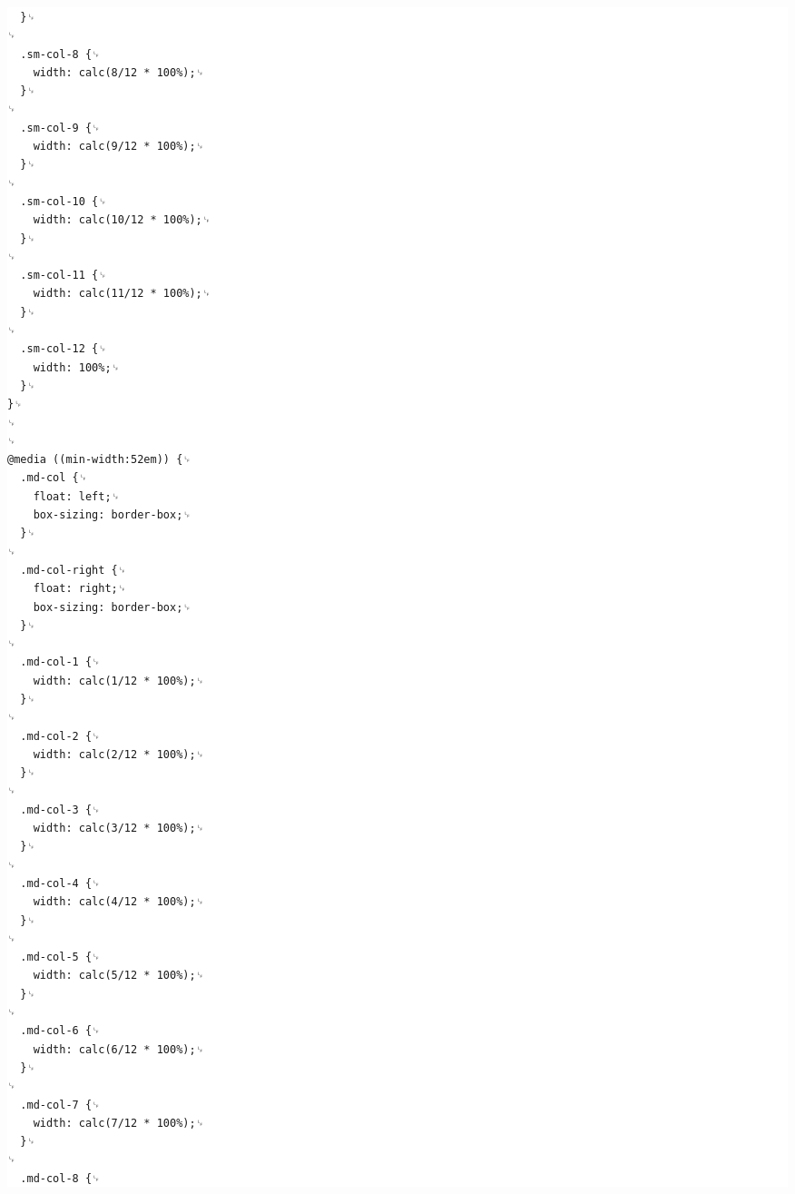       }␊
    ␊
      .sm-col-8 {␊
        width: calc(8/12 * 100%);␊
      }␊
    ␊
      .sm-col-9 {␊
        width: calc(9/12 * 100%);␊
      }␊
    ␊
      .sm-col-10 {␊
        width: calc(10/12 * 100%);␊
      }␊
    ␊
      .sm-col-11 {␊
        width: calc(11/12 * 100%);␊
      }␊
    ␊
      .sm-col-12 {␊
        width: 100%;␊
      }␊
    }␊
    ␊
    ␊
    @media ((min-width:52em)) {␊
      .md-col {␊
        float: left;␊
        box-sizing: border-box;␊
      }␊
    ␊
      .md-col-right {␊
        float: right;␊
        box-sizing: border-box;␊
      }␊
    ␊
      .md-col-1 {␊
        width: calc(1/12 * 100%);␊
      }␊
    ␊
      .md-col-2 {␊
        width: calc(2/12 * 100%);␊
      }␊
    ␊
      .md-col-3 {␊
        width: calc(3/12 * 100%);␊
      }␊
    ␊
      .md-col-4 {␊
        width: calc(4/12 * 100%);␊
      }␊
    ␊
      .md-col-5 {␊
        width: calc(5/12 * 100%);␊
      }␊
    ␊
      .md-col-6 {␊
        width: calc(6/12 * 100%);␊
      }␊
    ␊
      .md-col-7 {␊
        width: calc(7/12 * 100%);␊
      }␊
    ␊
      .md-col-8 {␊